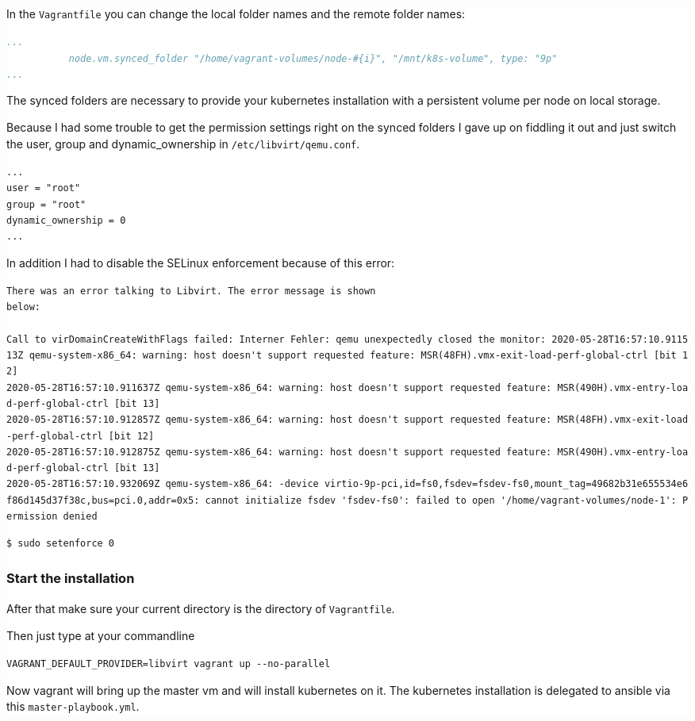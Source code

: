 In the `Vagrantfile` you can change the local folder names and the remote folder names:

```yaml
...
           node.vm.synced_folder "/home/vagrant-volumes/node-#{i}", "/mnt/k8s-volume", type: "9p"
...
```

The synced folders are necessary to provide your kubernetes installation with a persistent volume per node on local storage. 

Because I had some trouble to get the permission settings right on the synced folders I gave up on fiddling it out and just switch the user, group and  dynamic_ownership in `/etc/libvirt/qemu.conf`. 

```shell
...
user = "root"
group = "root"
dynamic_ownership = 0
...
```

In addition I had to disable the SELinux enforcement because of this error:

```shell
There was an error talking to Libvirt. The error message is shown
below:

Call to virDomainCreateWithFlags failed: Interner Fehler: qemu unexpectedly closed the monitor: 2020-05-28T16:57:10.911513Z qemu-system-x86_64: warning: host doesn't support requested feature: MSR(48FH).vmx-exit-load-perf-global-ctrl [bit 12]
2020-05-28T16:57:10.911637Z qemu-system-x86_64: warning: host doesn't support requested feature: MSR(490H).vmx-entry-load-perf-global-ctrl [bit 13]
2020-05-28T16:57:10.912857Z qemu-system-x86_64: warning: host doesn't support requested feature: MSR(48FH).vmx-exit-load-perf-global-ctrl [bit 12]
2020-05-28T16:57:10.912875Z qemu-system-x86_64: warning: host doesn't support requested feature: MSR(490H).vmx-entry-load-perf-global-ctrl [bit 13]
2020-05-28T16:57:10.932069Z qemu-system-x86_64: -device virtio-9p-pci,id=fs0,fsdev=fsdev-fs0,mount_tag=49682b31e655534e6f86d145d37f38c,bus=pci.0,addr=0x5: cannot initialize fsdev 'fsdev-fs0': failed to open '/home/vagrant-volumes/node-1': Permission denied

```

```shell
$ sudo setenforce 0
```

### Start the installation

After that make sure your current directory is the directory of `Vagrantfile`. 

Then just type at your commandline 

```shell
VAGRANT_DEFAULT_PROVIDER=libvirt vagrant up --no-parallel
```

Now vagrant will bring up the master vm and will install kubernetes on it. The kubernetes installation is delegated to ansible via this `master-playbook.yml`.
